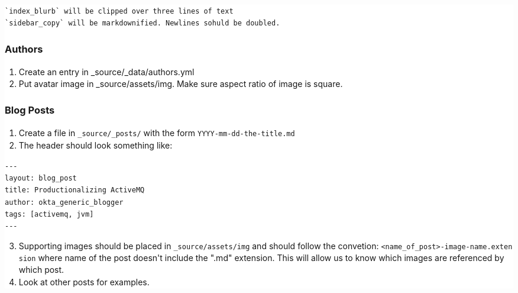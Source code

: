  ```
`index_blurb` will be clipped over three lines of text
`sidebar_copy` will be markdownified. Newlines sohuld be doubled.
```

### Authors

1.  Create an entry in _source/_data/authors.yml
2.  Put avatar image in _source/assets/img. Make sure aspect ratio of image is square.

### Blog Posts

1. Create a file in `_source/_posts/` with the form `YYYY-mm-dd-the-title.md`
2. The header should look something like:

```
---
layout: blog_post
title: Productionalizing ActiveMQ
author: okta_generic_blogger
tags: [activemq, jvm]
---
```

3. Supporting images should be placed in `_source/assets/img` and should follow the convetion:
   `<name_of_post>-image-name.extension` where name of the post doesn't include the ".md" extension. This will allow us
   to know which images are referenced by which post.
3. Look at other posts for examples.
